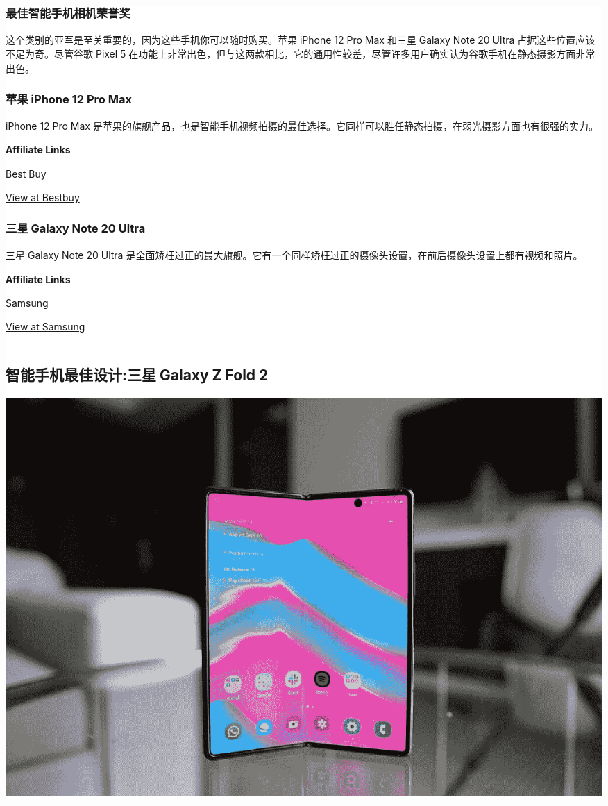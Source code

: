 ### 最佳智能手机相机荣誉奖

这个类别的亚军是至关重要的，因为这些手机你可以随时购买。苹果 iPhone 12 Pro Max 和三星 Galaxy Note 20 Ultra 占据这些位置应该不足为奇。尽管谷歌 Pixel 5 在功能上非常出色，但与这两款相比，它的通用性较差，尽管许多用户确实认为谷歌手机在静态摄影方面非常出色。

### 苹果 iPhone 12 Pro Max

iPhone 12 Pro Max 是苹果的旗舰产品，也是智能手机视频拍摄的最佳选择。它同样可以胜任静态拍摄，在弱光摄影方面也有很强的实力。

**Affiliate Links**

Best Buy

[View at Bestbuy](https://shop-links.co/link/?exclusive=1&publisher_slug=xda&article_name=XDA+Awards+%E2%80%93+The+Best+Tech+of+2020&article_url=https%3A%2F%2Fwww.xda-developers.com%2Fbest-of-2020%2F&u1=UUxdaUeUpU31239&url=https%3A%2F%2Fwww.bestbuy.com%2Fsite%2Fiphone%2Fiphone-12-pro-max-shop-by-carrier%2Fpcmcat1602690040950.c%3Fid%3Dpcmcat1602690040950)

### 三星 Galaxy Note 20 Ultra

三星 Galaxy Note 20 Ultra 是全面矫枉过正的最大旗舰。它有一个同样矫枉过正的摄像头设置，在前后摄像头设置上都有视频和照片。

**Affiliate Links**

Samsung

[View at Samsung](https://shop-links.co/link/?exclusive=1&publisher_slug=xda&article_name=XDA+Awards+%E2%80%93+The+Best+Tech+of+2020&article_url=https%3A%2F%2Fwww.xda-developers.com%2Fbest-of-2020%2F&u1=UUxdaUeUpU31239&url=https%3A%2F%2Fwww.samsung.com%2Fus%2Fsmartphones%2Fgalaxy-note20-5g%2Fbuy%2Fgalaxy-note20-ultra-5g-128gb-unlocked-sm-n986uznaxaa%2F)

* * *

## 智能手机最佳设计:三星 Galaxy Z Fold 2

![Samsung Galaxy Z Fold 2 review](img/37860c89f2f0e6b4064484588867bee2.png)
